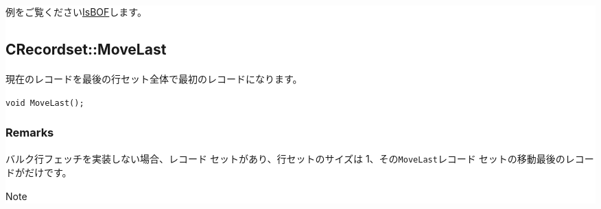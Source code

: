   例をご覧ください[IsBOF](#isbof)します。

##  <a name="movelast"></a>  CRecordset::MoveLast

現在のレコードを最後の行セット全体で最初のレコードになります。

```
void MoveLast();
```

### <a name="remarks"></a>Remarks

バルク行フェッチを実装しない場合、レコード セットがあり、行セットのサイズは 1、その`MoveLast`レコード セットの移動最後のレコードがだけです。

> [!NOTE]
